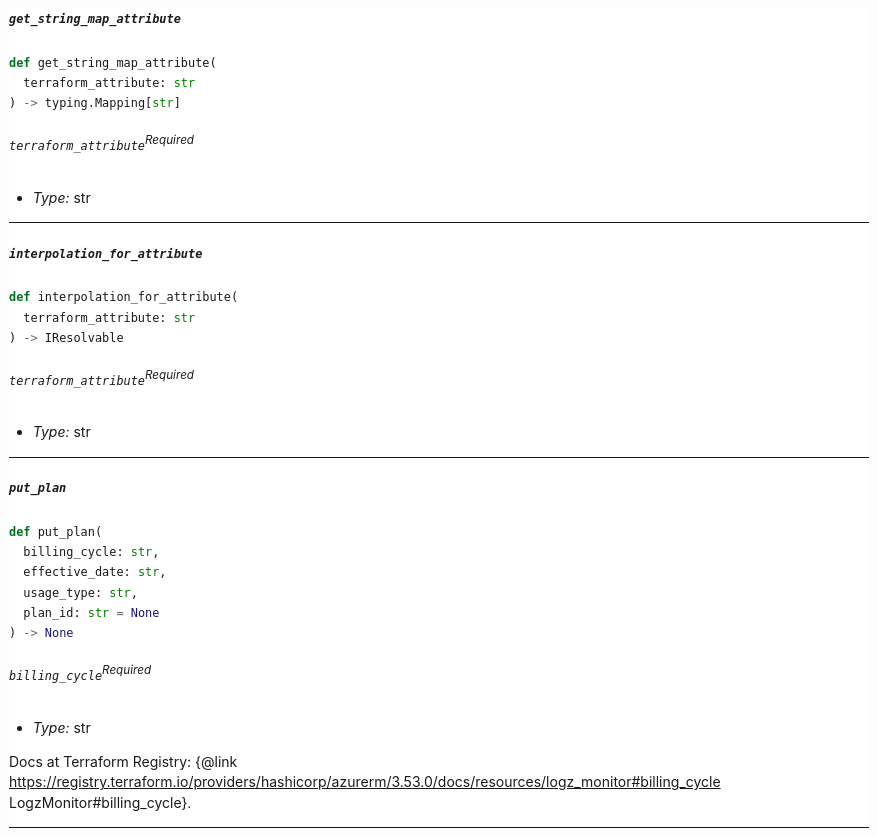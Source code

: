 ##### `get_string_map_attribute` <a name="get_string_map_attribute" id="@cdktf/provider-azurerm.logzMonitor.LogzMonitor.getStringMapAttribute"></a>

```python
def get_string_map_attribute(
  terraform_attribute: str
) -> typing.Mapping[str]
```

###### `terraform_attribute`<sup>Required</sup> <a name="terraform_attribute" id="@cdktf/provider-azurerm.logzMonitor.LogzMonitor.getStringMapAttribute.parameter.terraformAttribute"></a>

- *Type:* str

---

##### `interpolation_for_attribute` <a name="interpolation_for_attribute" id="@cdktf/provider-azurerm.logzMonitor.LogzMonitor.interpolationForAttribute"></a>

```python
def interpolation_for_attribute(
  terraform_attribute: str
) -> IResolvable
```

###### `terraform_attribute`<sup>Required</sup> <a name="terraform_attribute" id="@cdktf/provider-azurerm.logzMonitor.LogzMonitor.interpolationForAttribute.parameter.terraformAttribute"></a>

- *Type:* str

---

##### `put_plan` <a name="put_plan" id="@cdktf/provider-azurerm.logzMonitor.LogzMonitor.putPlan"></a>

```python
def put_plan(
  billing_cycle: str,
  effective_date: str,
  usage_type: str,
  plan_id: str = None
) -> None
```

###### `billing_cycle`<sup>Required</sup> <a name="billing_cycle" id="@cdktf/provider-azurerm.logzMonitor.LogzMonitor.putPlan.parameter.billingCycle"></a>

- *Type:* str

Docs at Terraform Registry: {@link https://registry.terraform.io/providers/hashicorp/azurerm/3.53.0/docs/resources/logz_monitor#billing_cycle LogzMonitor#billing_cycle}.

---